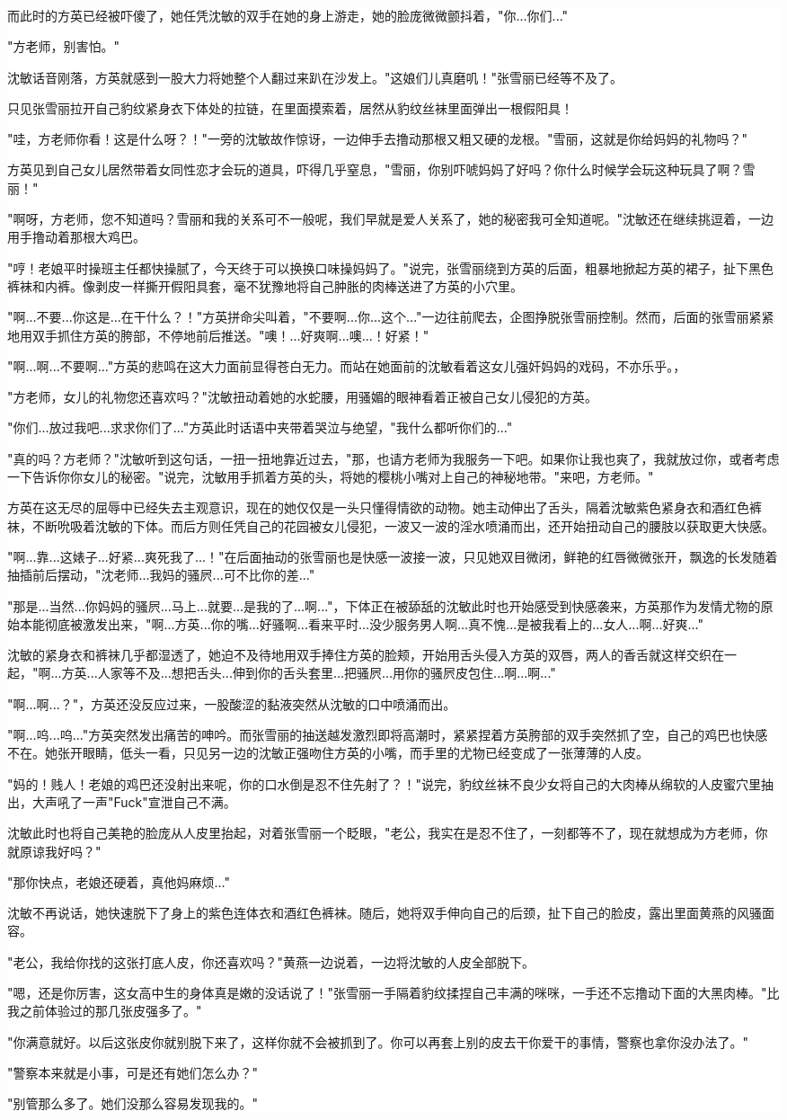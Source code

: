 而此时的方英已经被吓傻了，她任凭沈敏的双手在她的身上游走，她的脸庞微微颤抖着，"你...你们..."

"方老师，别害怕。"

沈敏话音刚落，方英就感到一股大力将她整个人翻过来趴在沙发上。"这娘们儿真磨叽！"张雪丽已经等不及了。

只见张雪丽拉开自己豹纹紧身衣下体处的拉链，在里面摸索着，居然从豹纹丝袜里面弹出一根假阳具！

"哇，方老师你看！这是什么呀？！"一旁的沈敏故作惊讶，一边伸手去撸动那根又粗又硬的龙根。"雪丽，这就是你给妈妈的礼物吗？"

方英见到自己女儿居然带着女同性恋才会玩的道具，吓得几乎窒息，"雪丽，你别吓唬妈妈了好吗？你什么时候学会玩这种玩具了啊？雪丽！"

"啊呀，方老师，您不知道吗？雪丽和我的关系可不一般呢，我们早就是爱人关系了，她的秘密我可全知道呢。"沈敏还在继续挑逗着，一边用手撸动着那根大鸡巴。

"哼！老娘平时操班主任都快操腻了，今天终于可以换换口味操妈妈了。"说完，张雪丽绕到方英的后面，粗暴地掀起方英的裙子，扯下黑色裤袜和内裤。像剥皮一样撕开假阳具套，毫不犹豫地将自己肿胀的肉棒送进了方英的小穴里。

"啊...不要...你这是...在干什么？！"方英拼命尖叫着，"不要啊...你...这个..."一边往前爬去，企图挣脱张雪丽控制。然而，后面的张雪丽紧紧地用双手抓住方英的胯部，不停地前后推送。"噢！...好爽啊...噢...！好紧！"

"啊...啊...不要啊..."方英的悲鸣在这大力面前显得苍白无力。而站在她面前的沈敏看着这女儿强奸妈妈的戏码，不亦乐乎。，

"方老师，女儿的礼物您还喜欢吗？"沈敏扭动着她的水蛇腰，用骚媚的眼神看着正被自己女儿侵犯的方英。

"你们...放过我吧...求求你们了..."方英此时话语中夹带着哭泣与绝望，"我什么都听你们的..."

"真的吗？方老师？"沈敏听到这句话，一扭一扭地靠近过去，"那，也请方老师为我服务一下吧。如果你让我也爽了，我就放过你，或者考虑一下告诉你你女儿的秘密。"说完，沈敏用手抓着方英的头，将她的樱桃小嘴对上自己的神秘地带。"来吧，方老师。"

方英在这无尽的屈辱中已经失去主观意识，现在的她仅仅是一头只懂得情欲的动物。她主动伸出了舌头，隔着沈敏紫色紧身衣和酒红色裤袜，不断吮吸着沈敏的下体。而后方则任凭自己的花园被女儿侵犯，一波又一波的淫水喷涌而出，还开始扭动自己的腰肢以获取更大快感。

"啊...靠...这婊子...好紧...爽死我了...！"在后面抽动的张雪丽也是快感一波接一波，只见她双目微闭，鲜艳的红唇微微张开，飘逸的长发随着抽插前后摆动，"沈老师...我妈的骚屄...可不比你的差..."

"那是...当然...你妈妈的骚屄...马上...就要...是我的了...啊..."，下体正在被舔舐的沈敏此时也开始感受到快感袭来，方英那作为发情尤物的原始本能彻底被激发出来，"啊...方英...你的嘴...好骚啊...看来平时...没少服务男人啊...真不愧...是被我看上的...女人...啊...好爽..."

沈敏的紧身衣和裤袜几乎都湿透了，她迫不及待地用双手捧住方英的脸颊，开始用舌头侵入方英的双唇，两人的香舌就这样交织在一起，"啊...方英...人家等不及...想把舌头...伸到你的舌头套里...把骚屄...用你的骚屄皮包住...啊...啊..."

"啊...啊...？"，方英还没反应过来，一股酸涩的黏液突然从沈敏的口中喷涌而出。

"啊...呜...呜..."方英突然发出痛苦的呻吟。而张雪丽的抽送越发激烈即将高潮时，紧紧捏着方英胯部的双手突然抓了空，自己的鸡巴也快感不在。她张开眼睛，低头一看，只见另一边的沈敏正强吻住方英的小嘴，而手里的尤物已经变成了一张薄薄的人皮。

"妈的！贱人！老娘的鸡巴还没射出来呢，你的口水倒是忍不住先射了？！"说完，豹纹丝袜不良少女将自己的大肉棒从绵软的人皮蜜穴里抽出，大声吼了一声"Fuck"宣泄自己不满。

沈敏此时也将自己美艳的脸庞从人皮里抬起，对着张雪丽一个眨眼，"老公，我实在是忍不住了，一刻都等不了，现在就想成为方老师，你就原谅我好吗？"

"那你快点，老娘还硬着，真他妈麻烦..."

沈敏不再说话，她快速脱下了身上的紫色连体衣和酒红色裤袜。随后，她将双手伸向自己的后颈，扯下自己的脸皮，露出里面黄燕的风骚面容。

"老公，我给你找的这张打底人皮，你还喜欢吗？"黄燕一边说着，一边将沈敏的人皮全部脱下。

"嗯，还是你厉害，这女高中生的身体真是嫩的没话说了！"张雪丽一手隔着豹纹揉捏自己丰满的咪咪，一手还不忘撸动下面的大黑肉棒。"比我之前体验过的那几张皮强多了。"

"你满意就好。以后这张皮你就别脱下来了，这样你就不会被抓到了。你可以再套上别的皮去干你爱干的事情，警察也拿你没办法了。"

"警察本来就是小事，可是还有她们怎么办？"

"别管那么多了。她们没那么容易发现我的。"
